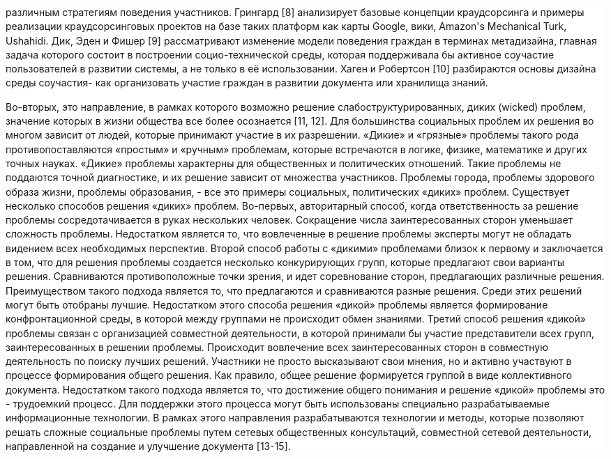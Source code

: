 различным стратегиям поведения участников. Грингард \[8\] анализирует
базовые концепции краудсорсинга и примеры реализации краудсорсинговых
проектов на базе таких платформ как карты Google, вики, Amazon's
Mechanical Turk, Ushahidi. Дик, Эден и Фишер \[9\] рассматривают
изменение модели поведения граждан в терминах метадизайна, главная
задача которого состоит в построении социо-технической среды, которая
поддерживала бы активное соучастие пользователей в развитии системы, а
не только в её использовании. Хаген и Робертсон \[10\] разбираются
основы дизайна среды соучастия- как организовать участие граждан в
развитии документа или хранилища знаний.

Во-вторых, это направление, в рамках которого возможно решение
слабоструктурированных, диких (wicked) проблем, значение которых в жизни
общества все более осознается \[11, 12\]. Для большинства социальных
проблем их решения во многом зависит от людей, которые принимают участие
в их разрешении. «Дикие» и «грязные» проблемы такого рода
противопоставляются «простым» и «ручным» проблемам, которые встречаются
в логике, физике, математике и других точных науках. «Дикие» проблемы
характерны для общественных и политических отношений. Такие проблемы не
поддаются точной диагностике, и их решение зависит от множества
участников. Проблемы города, проблемы здорового образа жизни, проблемы
образования, - все это примеры социальных, политических «диких» проблем.
Существует несколько способов решения «диких» проблем. Во-первых,
авторитарный способ, когда ответственность за решение проблемы
сосредотачивается в руках нескольких человек. Сокращение числа
заинтересованных сторон уменьшает сложность проблемы. Недостатком
является то, что вовлеченные в решение проблемы эксперты могут не
обладать видением всех необходимых перспектив. Второй способ работы с
«дикими» проблемами близок к первому и заключается в том, что для
решения проблемы создается несколько конкурирующих групп, которые
предлагают свои варианты решения. Сравниваются противоположные точки
зрения, и идет соревнование сторон, предлагающих различные решения.
Преимуществом такого подхода является то, что предлагаются и
сравниваются разные решения. Среди этих решений могут быть отобраны
лучшие. Недостатком этого способа решения «дикой» проблемы является
формирование конфронтационной среды, в которой между группами не
происходит обмен знаниями. Третий способ решения «дикой» проблемы связан
с организацией совместной деятельности, в которой принимали бы участие
представители всех групп, заинтересованных в решении проблемы.
Происходит вовлечение всех заинтересованных сторон в совместную
деятельность по поиску лучших решений. Участники не просто высказывают
свои мнения, но и активно участвуют в процессе формирования общего
решения. Как правило, общее решение формируется группой в виде
коллективного документа. Недостатком такого подхода является то, что
достижение общего понимания и решение «дикой» проблемы это - трудоемкий
процесс. Для поддержки этого процесса могут быть использованы специально
разрабатываемые информационные технологии. В рамках этого направления
разрабатываются технологии и методы, которые позволяют решать сложные
социальные проблемы путем сетевых общественных консультаций, совместной
сетевой деятельности, направленной на создание и улучшение документа
\[13-15\].
